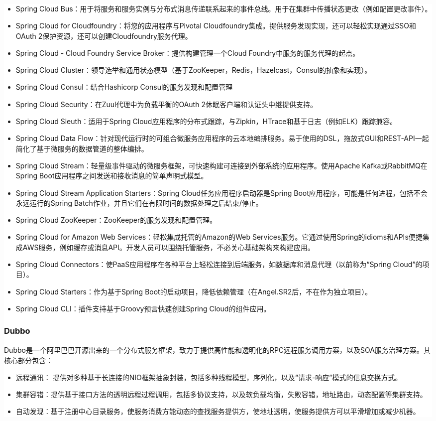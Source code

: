 - Spring Cloud Bus：用于将服务和服务实例与分布式消息传递联系起来的事件总线。用于在集群中传播状态更改（例如配置更改事件）。

- Spring Cloud for Cloudfoundry：将您的应用程序与Pivotal Cloudfoundry集成。提供服务发现实现，还可以轻松实现通过SSO和OAuth 2保护资源，还可以创建Cloudfoundry服务代理。

- Spring Cloud - Cloud Foundry Service Broker：提供构建管理一个Cloud Foundry中服务的服务代理的起点。

- Spring Cloud Cluster：领导选举和通用状态模型（基于ZooKeeper，Redis，Hazelcast，Consul的抽象和实现）。

- Spring Cloud Consul：结合Hashicorp Consul的服务发现和配置管理

- Spring Cloud Security：在Zuul代理中为负载平衡的OAuth 2休眠客户端和认证头中继提供支持。

- Spring Cloud Sleuth：适用于Spring Cloud应用程序的分布式跟踪，与Zipkin，HTrace和基于日志（例如ELK）跟踪兼容。

- Spring Cloud Data Flow：针对现代运行时的可组合微服务应用程序的云本地编排服务。易于使用的DSL，拖放式GUI和REST-API一起简化了基于微服务的数据管道的整体编排。

- Spring Cloud Stream：轻量级事件驱动的微服务框架，可快速构建可连接到外部系统的应用程序。使用Apache Kafka或RabbitMQ在Spring Boot应用程序之间发送和接收消息的简单声明式模型。

- Spring Cloud Stream Application Starters：Spring Cloud任务应用程序启动器是Spring Boot应用程序，可能是任何进程，包括不会永远运行的Spring Batch作业，并且它们在有限时间的数据处理之后结束/停止。

- Spring Cloud ZooKeeper：ZooKeeper的服务发现和配置管理。

- Spring Cloud for Amazon Web Services：轻松集成托管的Amazon的Web Services服务。它通过使用Spring的idioms和APIs便捷集成AWS服务，例如缓存或消息API。开发人员可以围绕托管服务，不必关心基础架构来构建应用。

- Spring Cloud Connectors：使PaaS应用程序在各种平台上轻松连接到后端服务，如数据库和消息代理（以前称为“Spring Cloud”的项目）。

- Spring Cloud Starters：作为基于Spring Boot的启动项目，降低依赖管理（在Angel.SR2后，不在作为独立项目）。

- Spring Cloud CLI：插件支持基于Groovy预言快速创建Spring Cloud的组件应用。


### Dubbo

Dubbo是一个阿里巴巴开源出来的一个分布式服务框架，致力于提供高性能和透明化的RPC远程服务调用方案，以及SOA服务治理方案。其核心部分包含：


- 远程通讯： 提供对多种基于长连接的NIO框架抽象封装，包括多种线程模型，序列化，以及“请求-响应”模式的信息交换方式。

- 集群容错：提供基于接口方法的透明远程过程调用，包括多协议支持，以及软负载均衡，失败容错，地址路由，动态配置等集群支持。

- 自动发现：基于注册中心目录服务，使服务消费方能动态的查找服务提供方，使地址透明，使服务提供方可以平滑增加或减少机器。

